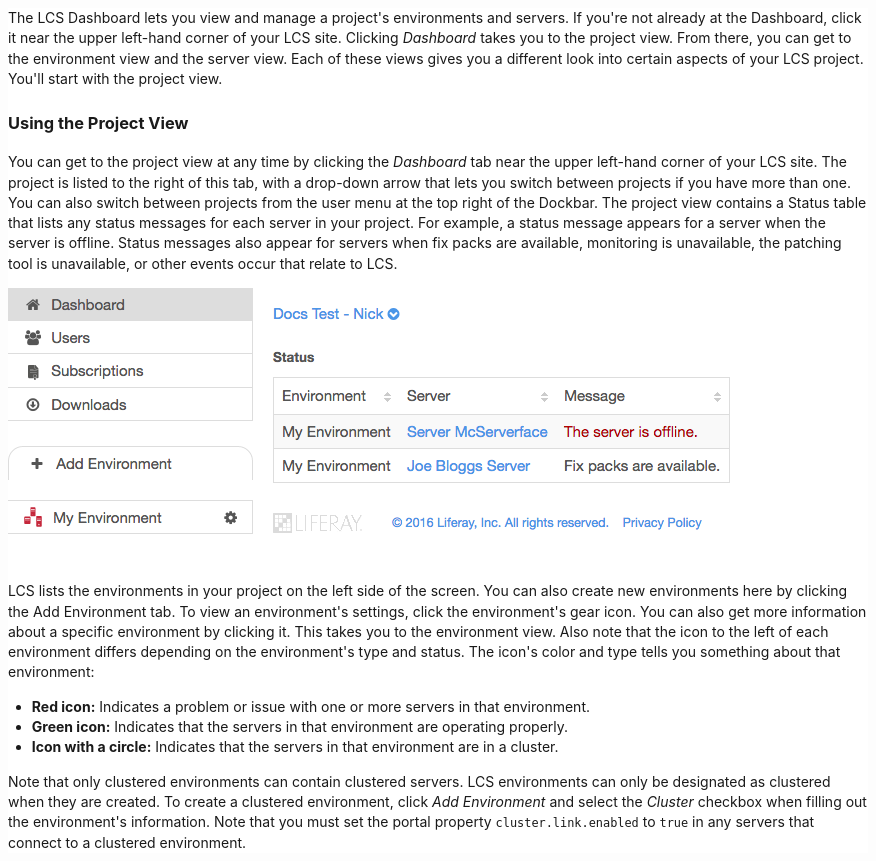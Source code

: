 The LCS Dashboard lets you view and manage a project's environments and servers. 
If you're not already at the Dashboard, click it near the upper left-hand corner 
of your LCS site. Clicking *Dashboard* takes you to the project view. From 
there, you can get to the environment view and the server view. Each of these 
views gives you a different look into certain aspects of your LCS project. 
You'll start with the project view. 

### Using the Project View [](id=using-the-project-view)

You can get to the project view at any time by clicking the *Dashboard* tab near 
the upper left-hand corner of your LCS site. The project is listed to the right 
of this tab, with a drop-down arrow that lets you switch between projects if you 
have more than one. You can also switch between projects from the user menu at 
the top right of the Dockbar. The project view contains a Status table that 
lists any status messages for each server in your project. For example, a status 
message appears for a server when the server is offline. Status messages also 
appear for servers when fix packs are available, monitoring is unavailable, the 
patching tool is unavailable, or other events occur that relate to LCS. 

![Figure 7: The LCS project view shows an overview of your LCS project.](../../images-dxp/lcs-project-view.png)

LCS lists the environments in your project on the left side of the screen. You 
can also create new environments here by clicking the Add Environment tab. To 
view an environment's settings, click the environment's gear icon. You can also 
get more information about a specific environment by clicking it. This takes you 
to the environment view. Also note that the icon to the left of each environment 
differs depending on the environment's type and status. The icon's color and 
type tells you something about that environment: 

- **Red icon:** Indicates a problem or issue with one or more servers in that 
  environment.
- **Green icon:** Indicates that the servers in that environment are operating 
  properly.
- **Icon with a circle:** Indicates that the servers in that environment are in 
  a cluster.

Note that only clustered environments can contain clustered servers. LCS 
environments can only be designated as clustered when they are created. To 
create a clustered environment, click *Add Environment* and select the *Cluster* 
checkbox when filling out the environment's information. Note that you must set 
the portal property `cluster.link.enabled` to `true` in any servers that connect 
to a clustered environment. 
